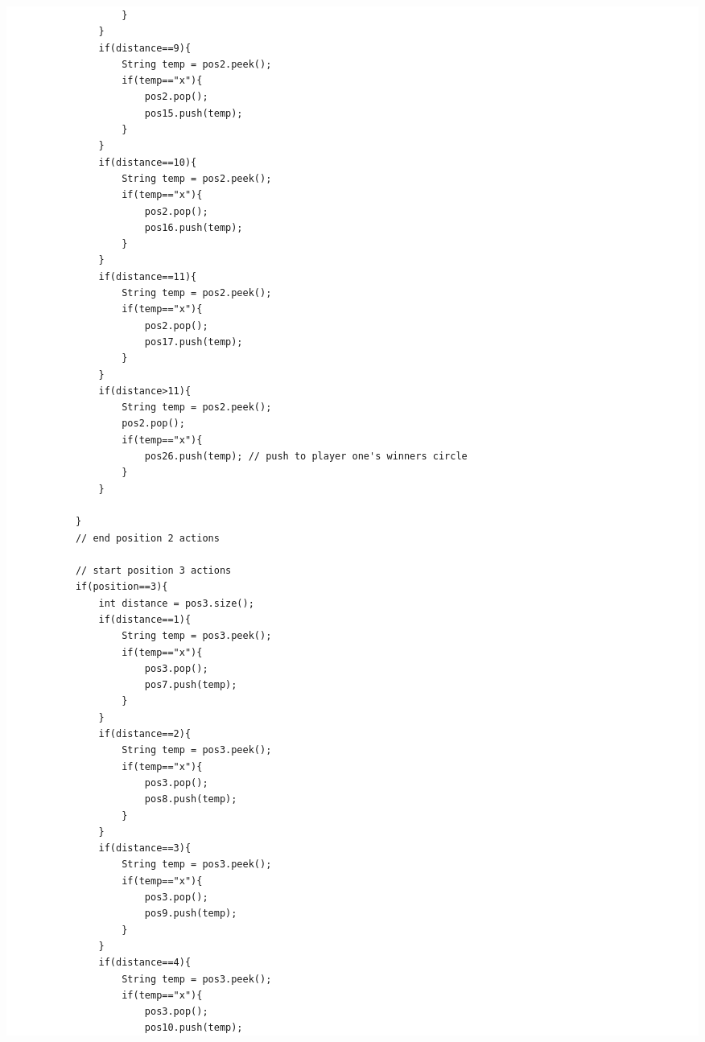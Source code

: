```
                    }
                }
                if(distance==9){
                    String temp = pos2.peek();
                    if(temp=="x"){
                        pos2.pop();
                        pos15.push(temp);
                    }
                }
                if(distance==10){
                    String temp = pos2.peek();
                    if(temp=="x"){ 
                        pos2.pop();
                        pos16.push(temp);
                    }
                }
                if(distance==11){
                    String temp = pos2.peek();
                    if(temp=="x"){ 
                        pos2.pop();
                        pos17.push(temp);
                    }
                }
                if(distance>11){
                    String temp = pos2.peek();
                    pos2.pop();
                    if(temp=="x"){
                        pos26.push(temp); // push to player one's winners circle
                    }
                }

            }
            // end position 2 actions

            // start position 3 actions
            if(position==3){
                int distance = pos3.size(); 
                if(distance==1){
                    String temp = pos3.peek();
                    if(temp=="x"){
                        pos3.pop();
                        pos7.push(temp);
                    }
                }
                if(distance==2){
                    String temp = pos3.peek();
                    if(temp=="x"){
                        pos3.pop();
                        pos8.push(temp);
                    }
                }               
                if(distance==3){
                    String temp = pos3.peek();
                    if(temp=="x"){ 
                        pos3.pop();
                        pos9.push(temp);
                    }
                }               
                if(distance==4){
                    String temp = pos3.peek();
                    if(temp=="x"){
                        pos3.pop();
                        pos10.push(temp);
```
